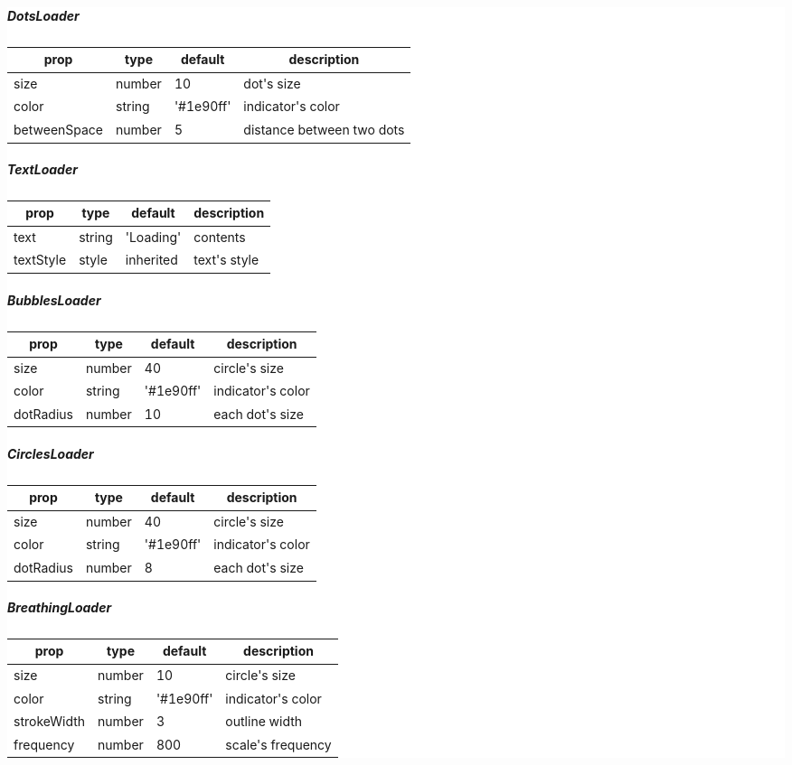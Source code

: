 ##### DotsLoader

| prop | type | default | description |
| ---- | ---- | ---- | ---- |
| size | number | 10 | dot's size |
| color | string | '#1e90ff' | indicator's color |
| betweenSpace | number | 5 | distance between two dots |


<a name="TextLoader" />

##### TextLoader

| prop | type | default | description |
| ---- | ---- | ---- | ---- |
| text | string | 'Loading' | contents |
| textStyle | style | inherited | text's style |


<a name="BubblesLoader" />

##### BubblesLoader

| prop | type | default | description |
| ---- | ---- | ---- | ---- |
| size | number | 40 | circle's size |
| color | string | '#1e90ff' | indicator's color |
| dotRadius | number | 10 | each dot's size |


<a name="CirclesLoader" />

##### CirclesLoader

| prop | type | default | description |
| ---- | ---- | ---- | ---- |
| size | number | 40 | circle's size |
| color | string | '#1e90ff' | indicator's color |
| dotRadius | number | 8 | each dot's size |


<a name="BreathingLoader" />

##### BreathingLoader

| prop | type | default | description |
| ---- | ---- | ---- | ---- |
| size | number | 10 | circle's size |
| color | string | '#1e90ff' | indicator's color |
| strokeWidth | number | 3 | outline width |
| frequency | number | 800 | scale's frequency |
